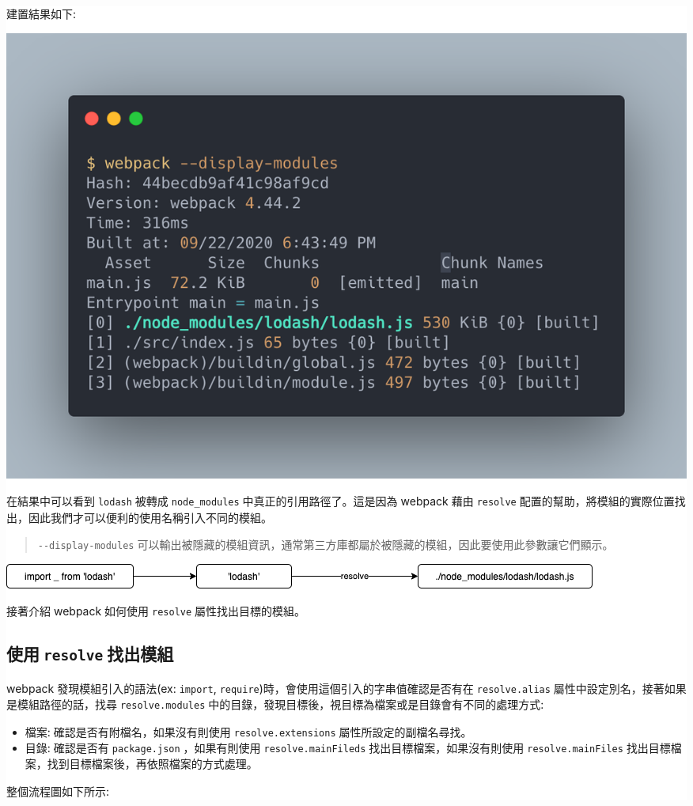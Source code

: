 建置結果如下:

![module-result](./assets/module-result.png)

在結果中可以看到 `lodash` 被轉成 `node_modules` 中真正的引用路徑了。這是因為 webpack 藉由 `resolve` 配置的幫助，將模組的實際位置找出，因此我們才可以便利的使用名稱引入不同的模組。

> `--display-modules` 可以輸出被隱藏的模組資訊，通常第三方庫都屬於被隱藏的模組，因此要使用此參數讓它們顯示。

![module](./assets/module.png)

接著介紹 webpack 如何使用 `resolve` 屬性找出目標的模組。

## 使用 `resolve` 找出模組

webpack 發現模組引入的語法(ex: `import`, `require`)時，會使用這個引入的字串值確認是否有在 `resolve.alias` 屬性中設定別名，接著如果是模組路徑的話，找尋 `resolve.modules` 中的目錄，發現目標後，視目標為檔案或是目錄會有不同的處理方式:

- 檔案: 確認是否有附檔名，如果沒有則使用 `resolve.extensions` 屬性所設定的副檔名尋找。
- 目錄: 確認是否有 `package.json` ，如果有則使用 `resolve.mainFileds` 找出目標檔案，如果沒有則使用 `resolve.mainFiles` 找出目標檔案，找到目標檔案後，再依照檔案的方式處理。

整個流程圖如下所示:
